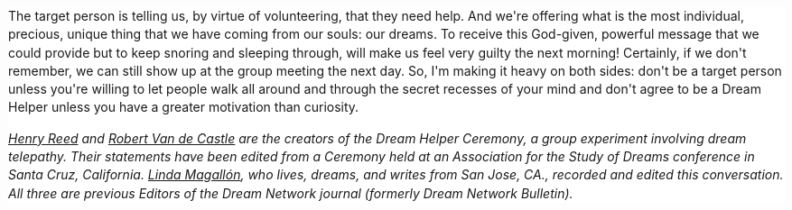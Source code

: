 The target person is telling us, by virtue of volunteering, that they need help. And we're offering what is the most individual, precious, unique thing that we have coming from our souls: our dreams. To receive this God-given, powerful message that we could provide but to keep snoring and sleeping through, will make us feel very guilty the next morning! Certainly, if we don't remember, we can still show up at the group meeting the next day. So, I'm making it heavy on both sides: don't be a target person unless you're willing to let people walk all around and through the secret recesses of your mind and don't agree to be a Dream Helper unless you have a greater motivation than curiosity.

_[Henry Reed](../@henryreed) and [Robert Van de Castle](../@bobvandecastle) are the creators of the Dream Helper Ceremony, a group experiment involving dream telepathy. Their statements have been edited from a Ceremony held at an Association for the Study of Dreams conference in Santa Cruz, California. [Linda Magallón](../@caseyflyer), who lives, dreams, and writes from San Jose, CA., recorded and edited this conversation. All three are previous Editors of the Dream Network journal (formerly Dream Network Bulletin)._
